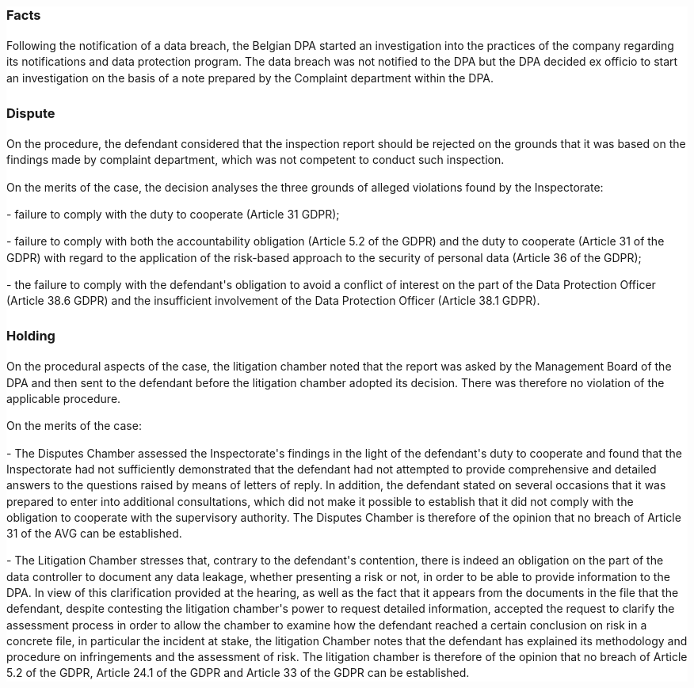 ### Facts

Following the notification of a data breach, the Belgian DPA started an investigation into the practices of the company regarding its notifications and data protection program. The data breach was not notified to the DPA but the DPA decided ex officio to start an investigation on the basis of a note prepared by the Complaint department within the DPA.

### Dispute

On the procedure, the defendant considered that the inspection report should be rejected on the grounds that it was based on the findings made by complaint department, which was not competent to conduct such inspection.

On the merits of the case, the decision analyses the three grounds of alleged violations found by the Inspectorate:

\- failure to comply with the duty to cooperate (Article 31 GDPR);

\- failure to comply with both the accountability obligation (Article 5.2 of the GDPR) and the duty to cooperate (Article 31 of the GDPR) with regard to the application of the risk-based approach to the security of personal data (Article 36 of the GDPR);

\- the failure to comply with the defendant's obligation to avoid a conflict of interest on the part of the Data Protection Officer (Article 38.6 GDPR) and the insufficient involvement of the Data Protection Officer (Article 38.1 GDPR).

### Holding

On the procedural aspects of the case, the litigation chamber noted that the report was asked by the Management Board of the DPA and then sent to the defendant before the litigation chamber adopted its decision. There was therefore no violation of the applicable procedure.

On the merits of the case:

\- The Disputes Chamber assessed the Inspectorate's findings in the light of the defendant's duty to cooperate and found that the Inspectorate had not sufficiently demonstrated that the defendant had not attempted to provide comprehensive and detailed answers to the questions raised by means of letters of reply. In addition, the defendant stated on several occasions that it was prepared to enter into additional consultations, which did not make it possible to establish that it did not comply with the obligation to cooperate with the supervisory authority. The Disputes Chamber is therefore of the opinion that no breach of Article 31 of the AVG can be established.

\- The Litigation Chamber stresses that, contrary to the defendant's contention, there is indeed an obligation on the part of the data controller to document any data leakage, whether presenting a risk or not, in order to be able to provide information to the DPA. In view of this clarification provided at the hearing, as well as the fact that it appears from the documents in the file that the defendant, despite contesting the litigation chamber's power to request detailed information, accepted the request to clarify the assessment process in order to allow the chamber to examine how the defendant reached a certain conclusion on risk in a concrete file, in particular the incident at stake, the litigation Chamber notes that the defendant has explained its methodology and procedure on infringements and the assessment of risk. The litigation chamber is therefore of the opinion that no breach of Article 5.2 of the GDPR, Article 24.1 of the GDPR and Article 33 of the GDPR can be established.
